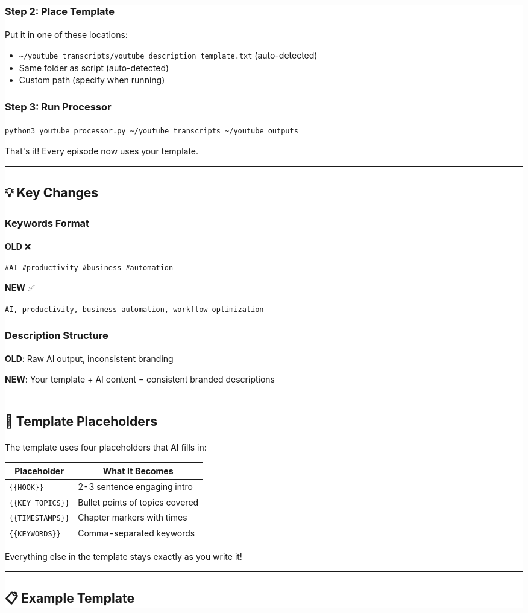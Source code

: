 ### Step 2: Place Template
Put it in one of these locations:
- `~/youtube_transcripts/youtube_description_template.txt` (auto-detected)
- Same folder as script (auto-detected)
- Custom path (specify when running)

### Step 3: Run Processor
```bash
python3 youtube_processor.py ~/youtube_transcripts ~/youtube_outputs
```

That's it! Every episode now uses your template.

---

## 💡 Key Changes

### Keywords Format
**OLD** ❌
```
#AI #productivity #business #automation
```

**NEW** ✅
```
AI, productivity, business automation, workflow optimization
```

### Description Structure
**OLD**: Raw AI output, inconsistent branding

**NEW**: Your template + AI content = consistent branded descriptions

---

## 🎨 Template Placeholders

The template uses four placeholders that AI fills in:

| Placeholder | What It Becomes |
|-------------|----------------|
| `{{HOOK}}` | 2-3 sentence engaging intro |
| `{{KEY_TOPICS}}` | Bullet points of topics covered |
| `{{TIMESTAMPS}}` | Chapter markers with times |
| `{{KEYWORDS}}` | Comma-separated keywords |

Everything else in the template stays exactly as you write it!

---

## 📋 Example Template
